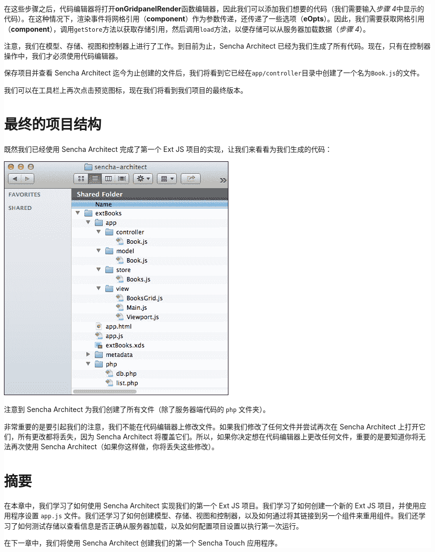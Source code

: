 在这些步骤之后，代码编辑器将打开**onGridpanelRender**函数编辑器，因此我们可以添加我们想要的代码（我们需要输入*步骤 4*中显示的代码）。在这种情况下，渲染事件将网格引用（**component**）作为参数传递，还传递了一些选项（**eOpts**）。因此，我们需要获取网格引用（**component**），调用`getStore`方法以获取存储引用，然后调用`load`方法，以便存储可以从服务器加载数据（*步骤 4*）。

注意，我们在模型、存储、视图和控制器上进行了工作。到目前为止，Sencha Architect 已经为我们生成了所有代码。现在，只有在控制器操作中，我们才必须使用代码编辑器。

保存项目并查看 Sencha Architect 迄今为止创建的文件后，我们将看到它已经在`app/controller`目录中创建了一个名为`Book.js`的文件。

我们可以在工具栏上再次点击预览图标，现在我们将看到我们项目的最终版本。

# 最终的项目结构

既然我们已经使用 Sencha Architect 完成了第一个 Ext JS 项目的实现，让我们来看看为我们生成的代码：

![最终项目结构](img/9819OS_02_27.jpg)

注意到 Sencha Architect 为我们创建了所有文件（除了服务器端代码的 `php` 文件夹）。

非常重要的是要引起我们的注意，我们不能在代码编辑器上修改文件。如果我们修改了任何文件并尝试再次在 Sencha Architect 上打开它们，所有更改都将丢失，因为 Sencha Architect 将覆盖它们。所以，如果你决定想在代码编辑器上更改任何文件，重要的是要知道你将无法再次使用 Sencha Architect（如果你这样做，你将丢失这些修改）。

# 摘要

在本章中，我们学习了如何使用 Sencha Architect 实现我们的第一个 Ext JS 项目。我们学习了如何创建一个新的 Ext JS 项目，并使用应用程序设置 `app.js` 文件。我们还学习了如何创建模型、存储、视图和控制器，以及如何通过将其链接到另一个组件来重用组件。我们还学习了如何测试存储以查看信息是否正确从服务器加载，以及如何配置项目设置以执行第一次运行。

在下一章中，我们将使用 Sencha Architect 创建我们的第一个 Sencha Touch 应用程序。
